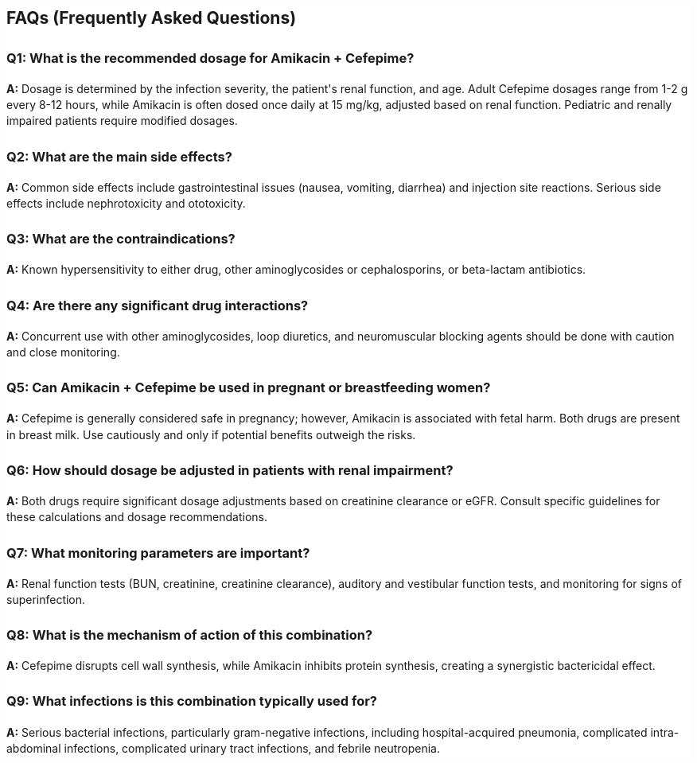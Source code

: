 
## **FAQs (Frequently Asked Questions)**

### **Q1: What is the recommended dosage for Amikacin + Cefepime?**

**A:** Dosage is determined by the infection severity, the patient's renal function, and age. Adult Cefepime dosages range from 1-2 g every 8-12 hours, while Amikacin is often dosed once daily at 15 mg/kg, adjusted based on renal function. Pediatric and renally impaired patients require modified dosages.

### **Q2: What are the main side effects?**

**A:** Common side effects include gastrointestinal issues (nausea, vomiting, diarrhea) and injection site reactions.  Serious side effects include nephrotoxicity and ototoxicity.

### **Q3:  What are the contraindications?**

**A:** Known hypersensitivity to either drug, other aminoglycosides or cephalosporins, or beta-lactam antibiotics.

### **Q4: Are there any significant drug interactions?**

**A:** Concurrent use with other aminoglycosides, loop diuretics, and neuromuscular blocking agents should be done with caution and close monitoring.

### **Q5: Can Amikacin + Cefepime be used in pregnant or breastfeeding women?**

**A:**  Cefepime is generally considered safe in pregnancy; however, Amikacin is associated with fetal harm.  Both drugs are present in breast milk. Use cautiously and only if potential benefits outweigh the risks.

### **Q6: How should dosage be adjusted in patients with renal impairment?**

**A:** Both drugs require significant dosage adjustments based on creatinine clearance or eGFR. Consult specific guidelines for these calculations and dosage recommendations.

### **Q7: What monitoring parameters are important?**

**A:** Renal function tests (BUN, creatinine, creatinine clearance), auditory and vestibular function tests, and monitoring for signs of superinfection.

### **Q8: What is the mechanism of action of this combination?**

**A:** Cefepime disrupts cell wall synthesis, while Amikacin inhibits protein synthesis, creating a synergistic bactericidal effect.

### **Q9:  What infections is this combination typically used for?**

**A:** Serious bacterial infections, particularly gram-negative infections, including hospital-acquired pneumonia, complicated intra-abdominal infections, complicated urinary tract infections, and febrile neutropenia.



